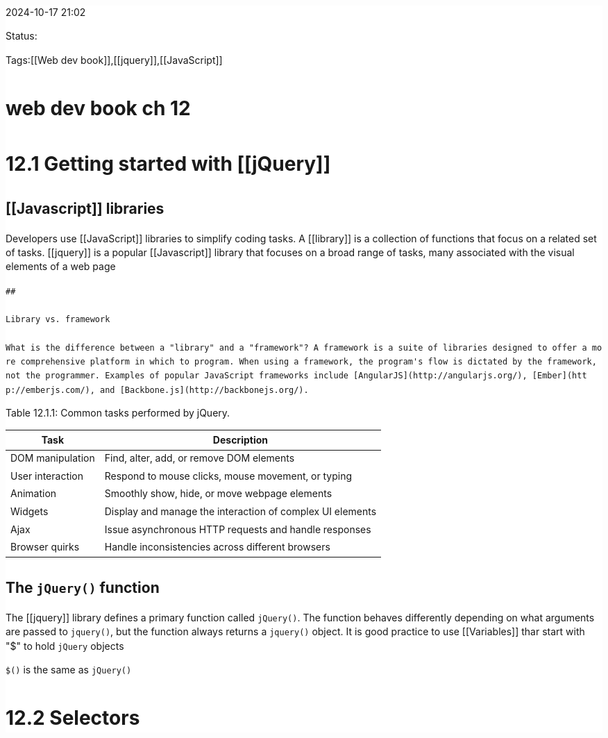 
2024-10-17 21:02

Status:

Tags:[[Web dev book]],[[jquery]],[[JavaScript]]

# web dev book ch 12

# 12.1 Getting started with [[jQuery]]


## [[Javascript]] libraries

Developers use [[JavaScript]] libraries to simplify coding tasks. A [[library]] is a collection of functions that focus on a related set of tasks. [[jquery]] is a popular [[Javascript]] library that focuses on a broad range of tasks, many associated with the visual elements of a web page

```
## 

Library vs. framework

What is the difference between a "library" and a "framework"? A framework is a suite of libraries designed to offer a more comprehensive platform in which to program. When using a framework, the program's flow is dictated by the framework, not the programmer. Examples of popular JavaScript frameworks include [AngularJS](http://angularjs.org/), [Ember](http://emberjs.com/), and [Backbone.js](http://backbonejs.org/).
```

Table 12.1.1: Common tasks performed by jQuery.

|Task|Description|
|---|---|
|DOM manipulation|Find, alter, add, or remove DOM elements|
|User interaction|Respond to mouse clicks, mouse movement, or typing|
|Animation|Smoothly show, hide, or move webpage elements|
|Widgets|Display and manage the interaction of complex UI elements|
|Ajax|Issue asynchronous HTTP requests and handle responses|
|Browser quirks|Handle inconsistencies across different browsers|

## The `jQuery()` function

The [[jquery]] library defines a primary function called `jQuery()`. The function behaves differently depending on what arguments are passed to `jquery()`, but the function always returns a `jquery()` object. It is good practice to use [[Variables]] thar start with "$" to hold `jQuery` objects

`$()` is the same as `jQuery()`
# 12.2 Selectors
